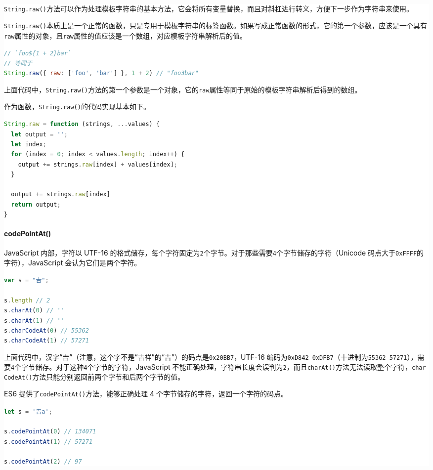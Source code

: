 `String.raw()`方法可以作为处理模板字符串的基本方法，它会将所有变量替换，而且对斜杠进行转义，方便下一步作为字符串来使用。

`String.raw()`本质上是一个正常的函数，只是专用于模板字符串的标签函数。如果写成正常函数的形式，它的第一个参数，应该是一个具有`raw`属性的对象，且`raw`属性的值应该是一个数组，对应模板字符串解析后的值。

```javascript
// `foo${1 + 2}bar`
// 等同于
String.raw({ raw: ['foo', 'bar'] }, 1 + 2) // "foo3bar"
```

上面代码中，`String.raw()`方法的第一个参数是一个对象，它的`raw`属性等同于原始的模板字符串解析后得到的数组。

作为函数，`String.raw()`的代码实现基本如下。

```javascript
String.raw = function (strings, ...values) {
  let output = '';
  let index;
  for (index = 0; index < values.length; index++) {
    output += strings.raw[index] + values[index];
  }

  output += strings.raw[index]
  return output;
}
```

#### codePointAt()

JavaScript 内部，字符以 UTF-16 的格式储存，每个字符固定为`2`个字节。对于那些需要`4`个字节储存的字符（Unicode 码点大于`0xFFFF`的字符），JavaScript 会认为它们是两个字符。

```javascript
var s = "𠮷";

s.length // 2
s.charAt(0) // ''
s.charAt(1) // ''
s.charCodeAt(0) // 55362
s.charCodeAt(1) // 57271
```

上面代码中，汉字“𠮷”（注意，这个字不是“吉祥”的“吉”）的码点是`0x20BB7`，UTF-16 编码为`0xD842 0xDFB7`（十进制为`55362 57271`），需要`4`个字节储存。对于这种`4`个字节的字符，JavaScript 不能正确处理，字符串长度会误判为`2`，而且`charAt()`方法无法读取整个字符，`charCodeAt()`方法只能分别返回前两个字节和后两个字节的值。

ES6 提供了`codePointAt()`方法，能够正确处理 4 个字节储存的字符，返回一个字符的码点。

```javascript
let s = '𠮷a';

s.codePointAt(0) // 134071
s.codePointAt(1) // 57271

s.codePointAt(2) // 97
```


  [propKey]: true,
  ['a' + 'bc']: 123
  [lastWord]: 'world'